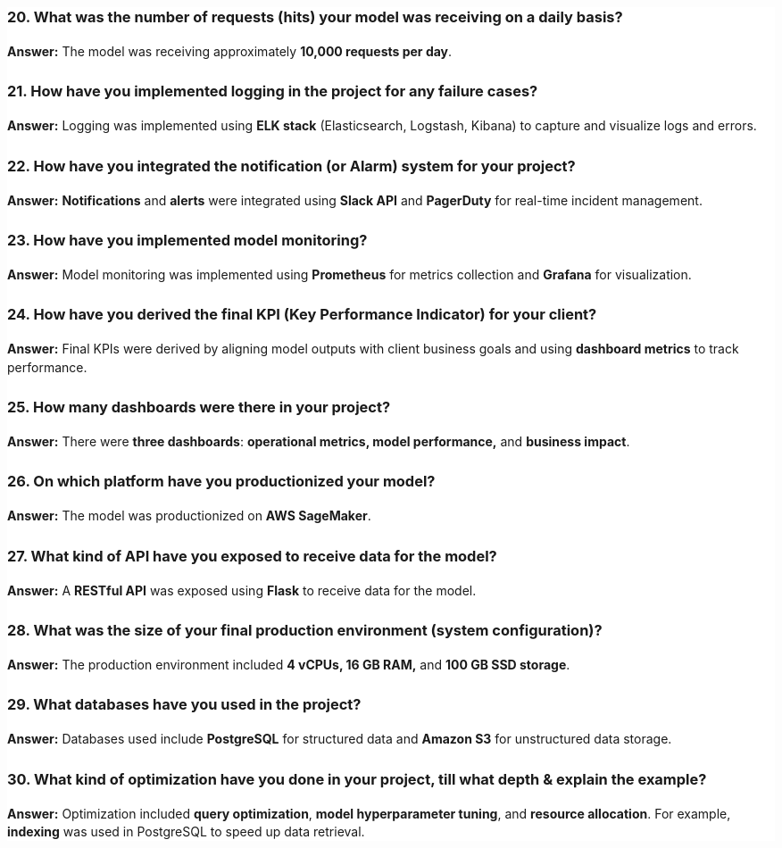 ### 20. What was the number of requests (hits) your model was receiving on a daily basis?
**Answer:** The model was receiving approximately **10,000 requests per day**.

### 21. How have you implemented logging in the project for any failure cases?
**Answer:** Logging was implemented using **ELK stack** (Elasticsearch, Logstash, Kibana) to capture and visualize logs and errors.

### 22. How have you integrated the notification (or Alarm) system for your project?
**Answer:** **Notifications** and **alerts** were integrated using **Slack API** and **PagerDuty** for real-time incident management.

### 23. How have you implemented model monitoring?
**Answer:** Model monitoring was implemented using **Prometheus** for metrics collection and **Grafana** for visualization.

### 24. How have you derived the final KPI (Key Performance Indicator) for your client?
**Answer:** Final KPIs were derived by aligning model outputs with client business goals and using **dashboard metrics** to track performance.

### 25. How many dashboards were there in your project?
**Answer:** There were **three dashboards**: **operational metrics, model performance,** and **business impact**.

### 26. On which platform have you productionized your model?
**Answer:** The model was productionized on **AWS SageMaker**.

### 27. What kind of API have you exposed to receive data for the model?
**Answer:** A **RESTful API** was exposed using **Flask** to receive data for the model.

### 28. What was the size of your final production environment (system configuration)?
**Answer:** The production environment included **4 vCPUs, 16 GB RAM,** and **100 GB SSD storage**.

### 29. What databases have you used in the project?
**Answer:** Databases used include **PostgreSQL** for structured data and **Amazon S3** for unstructured data storage.

### 30. What kind of optimization have you done in your project, till what depth & explain the example?
**Answer:** Optimization included **query optimization**, **model hyperparameter tuning**, and **resource allocation**. For example, **indexing** was used in PostgreSQL to speed up data retrieval.

